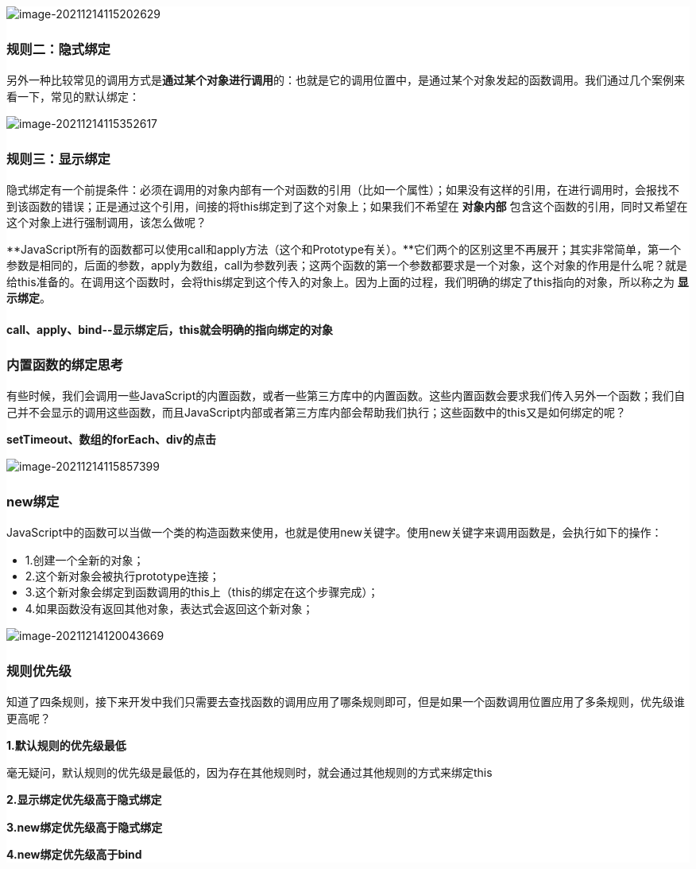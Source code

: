 ![image-20211214115202629](C:\Users\HP\AppData\Roaming\Typora\typora-user-images\image-20211214115202629.png)

### 规则二：隐式绑定

​	另外一种比较常见的调用方式是**通过某个对象进行调用**的：也就是它的调用位置中，是通过某个对象发起的函数调用。我们通过几个案例来看一下，常见的默认绑定：

![image-20211214115352617](C:\Users\HP\AppData\Roaming\Typora\typora-user-images\image-20211214115352617.png)

### 规则三：显示绑定

​	隐式绑定有一个前提条件：必须在调用的对象内部有一个对函数的引用（比如一个属性）；如果没有这样的引用，在进行调用时，会报找不到该函数的错误；正是通过这个引用，间接的将this绑定到了这个对象上；如果我们不希望在 **对象内部** 包含这个函数的引用，同时又希望在这个对象上进行强制调用，该怎么做呢？

​	**JavaScript所有的函数都可以使用call和apply方法（这个和Prototype有关）。**它们两个的区别这里不再展开；其实非常简单，第一个参数是相同的，后面的参数，apply为数组，call为参数列表；这两个函数的第一个参数都要求是一个对象，这个对象的作用是什么呢？就是给this准备的。在调用这个函数时，会将this绑定到这个传入的对象上。因为上面的过程，我们明确的绑定了this指向的对象，所以称之为 **显示绑定**。

#### call、apply、bind--显示绑定后，this就会明确的指向绑定的对象



### 内置函数的绑定思考

​	有些时候，我们会调用一些JavaScript的内置函数，或者一些第三方库中的内置函数。这些内置函数会要求我们传入另外一个函数；我们自己并不会显示的调用这些函数，而且JavaScript内部或者第三方库内部会帮助我们执行；这些函数中的this又是如何绑定的呢？

**setTimeout、数组的forEach、div的点击**

![image-20211214115857399](C:\Users\HP\AppData\Roaming\Typora\typora-user-images\image-20211214115857399.png)



### new绑定

​	JavaScript中的函数可以当做一个类的构造函数来使用，也就是使用new关键字。使用new关键字来调用函数是，会执行如下的操作：

- 1.创建一个全新的对象；
- 2.这个新对象会被执行prototype连接；
- 3.这个新对象会绑定到函数调用的this上（this的绑定在这个步骤完成）；
- 4.如果函数没有返回其他对象，表达式会返回这个新对象；

![image-20211214120043669](C:\Users\HP\AppData\Roaming\Typora\typora-user-images\image-20211214120043669.png)

### 规则优先级

​	知道了四条规则，接下来开发中我们只需要去查找函数的调用应用了哪条规则即可，但是如果一个函数调用位置应用了多条规则，优先级谁更高呢？

**1.默认规则的优先级最低**

毫无疑问，默认规则的优先级是最低的，因为存在其他规则时，就会通过其他规则的方式来绑定this

**2.显示绑定优先级高于隐式绑定**

**3.new绑定优先级高于隐式绑定**

**4.new绑定优先级高于bind**

